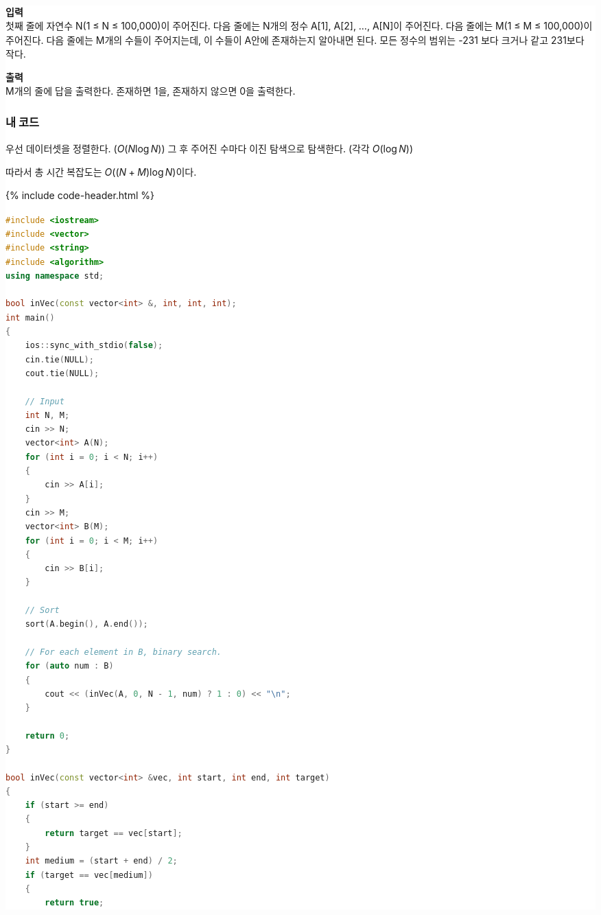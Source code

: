**입력**<br>
첫째 줄에 자연수 N(1 ≤ N ≤ 100,000)이 주어진다. 다음 줄에는 N개의 정수 A[1], A[2], …, A[N]이 주어진다. 다음 줄에는 M(1 ≤ M ≤ 100,000)이 주어진다. 다음 줄에는 M개의 수들이 주어지는데, 이 수들이 A안에 존재하는지 알아내면 된다. 모든 정수의 범위는 -231 보다 크거나 같고 231보다 작다.

**출력**<br>
M개의 줄에 답을 출력한다. 존재하면 1을, 존재하지 않으면 0을 출력한다.

### 내 코드

우선 데이터셋을 정렬한다. ($O(N\log N)$) 그 후 주어진 수마다 이진 탐색으로 탐색한다. (각각 $O(\log N)$) 

따라서 총 시간 복잡도는 $O((N+M)\log N)$이다.

{% include code-header.html %}

```cpp
#include <iostream>
#include <vector>
#include <string>
#include <algorithm>
using namespace std;

bool inVec(const vector<int> &, int, int, int);
int main()
{
    ios::sync_with_stdio(false);
    cin.tie(NULL);
    cout.tie(NULL);

    // Input
    int N, M;
    cin >> N;
    vector<int> A(N);
    for (int i = 0; i < N; i++)
    {
        cin >> A[i];
    }
    cin >> M;
    vector<int> B(M);
    for (int i = 0; i < M; i++)
    {
        cin >> B[i];
    }

    // Sort
    sort(A.begin(), A.end());

    // For each element in B, binary search.
    for (auto num : B)
    {
        cout << (inVec(A, 0, N - 1, num) ? 1 : 0) << "\n";
    }

    return 0;
}

bool inVec(const vector<int> &vec, int start, int end, int target)
{
    if (start >= end)
    {
        return target == vec[start];
    }
    int medium = (start + end) / 2;
    if (target == vec[medium])
    {
        return true;
```